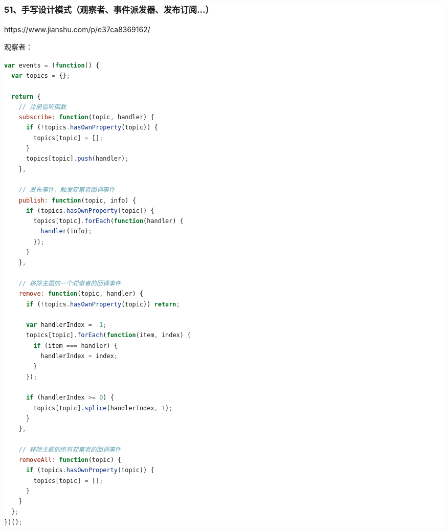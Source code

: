 ### 51、手写设计模式（观察者、事件派发器、发布订阅...）

https://www.jianshu.com/p/e37ca8369162/

观察者：

```js
var events = (function() {
  var topics = {};

  return {
    // 注册监听函数
    subscribe: function(topic, handler) {
      if (!topics.hasOwnProperty(topic)) {
        topics[topic] = [];
      }
      topics[topic].push(handler);
    },

    // 发布事件，触发观察者回调事件
    publish: function(topic, info) {
      if (topics.hasOwnProperty(topic)) {
        topics[topic].forEach(function(handler) {
          handler(info);
        });
      }
    },

    // 移除主题的一个观察者的回调事件
    remove: function(topic, handler) {
      if (!topics.hasOwnProperty(topic)) return;

      var handlerIndex = -1;
      topics[topic].forEach(function(item, index) {
        if (item === handler) {
          handlerIndex = index;
        }
      });

      if (handlerIndex >= 0) {
        topics[topic].splice(handlerIndex, 1);
      }
    },

    // 移除主题的所有观察者的回调事件
    removeAll: function(topic) {
      if (topics.hasOwnProperty(topic)) {
        topics[topic] = [];
      }
    }
  };
})();
```
